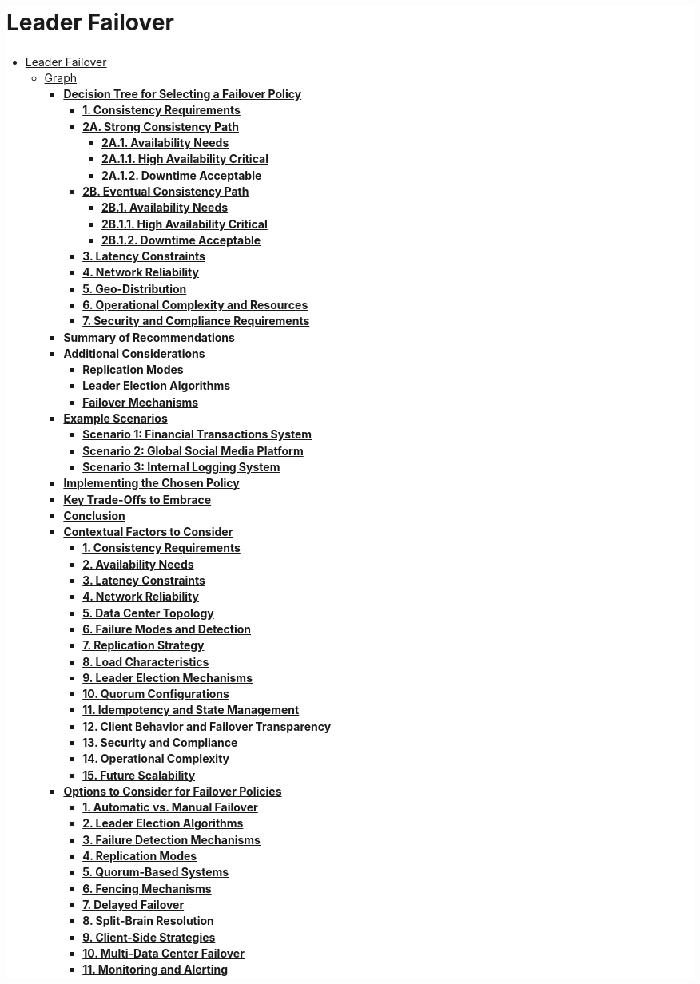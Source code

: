# Leader Failover



- [Leader Failover](#leader-failover)
  - [Graph](#graph)
    - [**Decision Tree for Selecting a Failover Policy**](#decision-tree-for-selecting-a-failover-policy)
      - [**1. Consistency Requirements**](#1-consistency-requirements)
      - [**2A. Strong Consistency Path**](#2a-strong-consistency-path)
        - [**2A.1. Availability Needs**](#2a1-availability-needs)
        - [**2A.1.1. High Availability Critical**](#2a11-high-availability-critical)
        - [**2A.1.2. Downtime Acceptable**](#2a12-downtime-acceptable)
      - [**2B. Eventual Consistency Path**](#2b-eventual-consistency-path)
        - [**2B.1. Availability Needs**](#2b1-availability-needs)
        - [**2B.1.1. High Availability Critical**](#2b11-high-availability-critical)
        - [**2B.1.2. Downtime Acceptable**](#2b12-downtime-acceptable)
      - [**3. Latency Constraints**](#3-latency-constraints)
      - [**4. Network Reliability**](#4-network-reliability)
      - [**5. Geo-Distribution**](#5-geo-distribution)
      - [**6. Operational Complexity and Resources**](#6-operational-complexity-and-resources)
      - [**7. Security and Compliance Requirements**](#7-security-and-compliance-requirements)
    - [**Summary of Recommendations**](#summary-of-recommendations)
    - [**Additional Considerations**](#additional-considerations)
      - [**Replication Modes**](#replication-modes)
      - [**Leader Election Algorithms**](#leader-election-algorithms)
      - [**Failover Mechanisms**](#failover-mechanisms)
    - [**Example Scenarios**](#example-scenarios)
      - [**Scenario 1: Financial Transactions System**](#scenario-1-financial-transactions-system)
      - [**Scenario 2: Global Social Media Platform**](#scenario-2-global-social-media-platform)
      - [**Scenario 3: Internal Logging System**](#scenario-3-internal-logging-system)
    - [**Implementing the Chosen Policy**](#implementing-the-chosen-policy)
    - [**Key Trade-Offs to Embrace**](#key-trade-offs-to-embrace)
    - [**Conclusion**](#conclusion)
    - [**Contextual Factors to Consider**](#contextual-factors-to-consider)
      - [**1. Consistency Requirements**](#1-consistency-requirements)
      - [**2. Availability Needs**](#2-availability-needs)
      - [**3. Latency Constraints**](#3-latency-constraints)
      - [**4. Network Reliability**](#4-network-reliability)
      - [**5. Data Center Topology**](#5-data-center-topology)
      - [**6. Failure Modes and Detection**](#6-failure-modes-and-detection)
      - [**7. Replication Strategy**](#7-replication-strategy)
      - [**8. Load Characteristics**](#8-load-characteristics)
      - [**9. Leader Election Mechanisms**](#9-leader-election-mechanisms)
      - [**10. Quorum Configurations**](#10-quorum-configurations)
      - [**11. Idempotency and State Management**](#11-idempotency-and-state-management)
      - [**12. Client Behavior and Failover Transparency**](#12-client-behavior-and-failover-transparency)
      - [**13. Security and Compliance**](#13-security-and-compliance)
      - [**14. Operational Complexity**](#14-operational-complexity)
      - [**15. Future Scalability**](#15-future-scalability)
    - [**Options to Consider for Failover Policies**](#options-to-consider-for-failover-policies)
      - [**1. Automatic vs. Manual Failover**](#1-automatic-vs-manual-failover)
      - [**2. Leader Election Algorithms**](#2-leader-election-algorithms)
      - [**3. Failure Detection Mechanisms**](#3-failure-detection-mechanisms)
      - [**4. Replication Modes**](#4-replication-modes)
      - [**5. Quorum-Based Systems**](#5-quorum-based-systems)
      - [**6. Fencing Mechanisms**](#6-fencing-mechanisms)
      - [**7. Delayed Failover**](#7-delayed-failover)
      - [**8. Split-Brain Resolution**](#8-split-brain-resolution)
      - [**9. Client-Side Strategies**](#9-client-side-strategies)
      - [**10. Multi-Data Center Failover**](#10-multi-data-center-failover)
      - [**11. Monitoring and Alerting**](#11-monitoring-and-alerting)